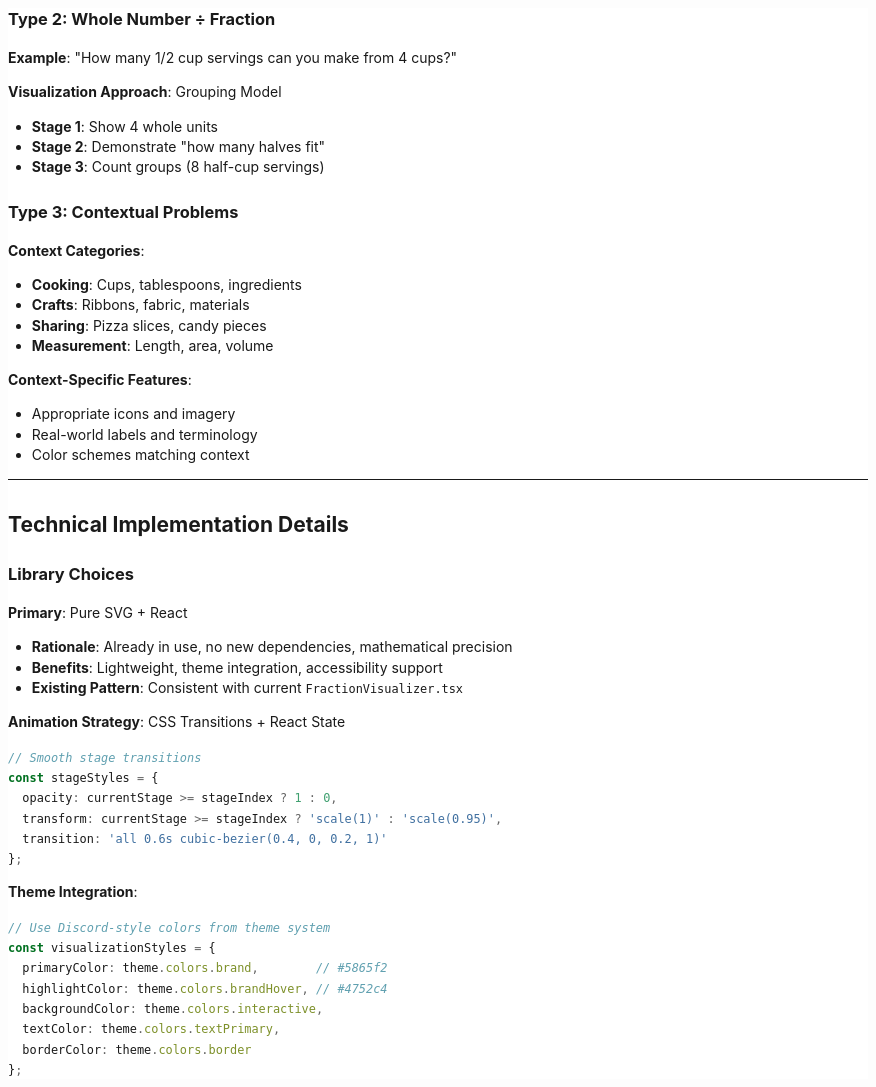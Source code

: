 ### Type 2: Whole Number ÷ Fraction

**Example**: "How many 1/2 cup servings can you make from 4 cups?"

**Visualization Approach**: Grouping Model
- **Stage 1**: Show 4 whole units
- **Stage 2**: Demonstrate "how many halves fit"
- **Stage 3**: Count groups (8 half-cup servings)

### Type 3: Contextual Problems

**Context Categories**:
- **Cooking**: Cups, tablespoons, ingredients
- **Crafts**: Ribbons, fabric, materials
- **Sharing**: Pizza slices, candy pieces
- **Measurement**: Length, area, volume

**Context-Specific Features**:
- Appropriate icons and imagery
- Real-world labels and terminology
- Color schemes matching context

---

## Technical Implementation Details

### Library Choices

**Primary**: Pure SVG + React
- **Rationale**: Already in use, no new dependencies, mathematical precision
- **Benefits**: Lightweight, theme integration, accessibility support
- **Existing Pattern**: Consistent with current `FractionVisualizer.tsx`

**Animation Strategy**: CSS Transitions + React State
```typescript
// Smooth stage transitions
const stageStyles = {
  opacity: currentStage >= stageIndex ? 1 : 0,
  transform: currentStage >= stageIndex ? 'scale(1)' : 'scale(0.95)',
  transition: 'all 0.6s cubic-bezier(0.4, 0, 0.2, 1)'
};
```

**Theme Integration**:
```typescript
// Use Discord-style colors from theme system
const visualizationStyles = {
  primaryColor: theme.colors.brand,        // #5865f2
  highlightColor: theme.colors.brandHover, // #4752c4
  backgroundColor: theme.colors.interactive,
  textColor: theme.colors.textPrimary,
  borderColor: theme.colors.border
};
```
